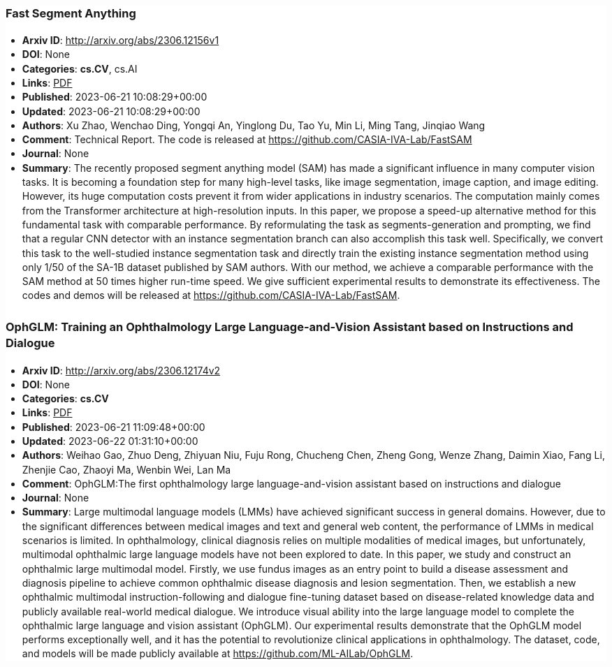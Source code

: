 

### Fast Segment Anything
- **Arxiv ID**: http://arxiv.org/abs/2306.12156v1
- **DOI**: None
- **Categories**: **cs.CV**, cs.AI
- **Links**: [PDF](http://arxiv.org/pdf/2306.12156v1)
- **Published**: 2023-06-21 10:08:29+00:00
- **Updated**: 2023-06-21 10:08:29+00:00
- **Authors**: Xu Zhao, Wenchao Ding, Yongqi An, Yinglong Du, Tao Yu, Min Li, Ming Tang, Jinqiao Wang
- **Comment**: Technical Report. The code is released at
  https://github.com/CASIA-IVA-Lab/FastSAM
- **Journal**: None
- **Summary**: The recently proposed segment anything model (SAM) has made a significant influence in many computer vision tasks. It is becoming a foundation step for many high-level tasks, like image segmentation, image caption, and image editing. However, its huge computation costs prevent it from wider applications in industry scenarios. The computation mainly comes from the Transformer architecture at high-resolution inputs. In this paper, we propose a speed-up alternative method for this fundamental task with comparable performance. By reformulating the task as segments-generation and prompting, we find that a regular CNN detector with an instance segmentation branch can also accomplish this task well. Specifically, we convert this task to the well-studied instance segmentation task and directly train the existing instance segmentation method using only 1/50 of the SA-1B dataset published by SAM authors. With our method, we achieve a comparable performance with the SAM method at 50 times higher run-time speed. We give sufficient experimental results to demonstrate its effectiveness. The codes and demos will be released at https://github.com/CASIA-IVA-Lab/FastSAM.



### OphGLM: Training an Ophthalmology Large Language-and-Vision Assistant based on Instructions and Dialogue
- **Arxiv ID**: http://arxiv.org/abs/2306.12174v2
- **DOI**: None
- **Categories**: **cs.CV**
- **Links**: [PDF](http://arxiv.org/pdf/2306.12174v2)
- **Published**: 2023-06-21 11:09:48+00:00
- **Updated**: 2023-06-22 01:31:10+00:00
- **Authors**: Weihao Gao, Zhuo Deng, Zhiyuan Niu, Fuju Rong, Chucheng Chen, Zheng Gong, Wenze Zhang, Daimin Xiao, Fang Li, Zhenjie Cao, Zhaoyi Ma, Wenbin Wei, Lan Ma
- **Comment**: OphGLM:The first ophthalmology large language-and-vision assistant
  based on instructions and dialogue
- **Journal**: None
- **Summary**: Large multimodal language models (LMMs) have achieved significant success in general domains. However, due to the significant differences between medical images and text and general web content, the performance of LMMs in medical scenarios is limited. In ophthalmology, clinical diagnosis relies on multiple modalities of medical images, but unfortunately, multimodal ophthalmic large language models have not been explored to date. In this paper, we study and construct an ophthalmic large multimodal model. Firstly, we use fundus images as an entry point to build a disease assessment and diagnosis pipeline to achieve common ophthalmic disease diagnosis and lesion segmentation. Then, we establish a new ophthalmic multimodal instruction-following and dialogue fine-tuning dataset based on disease-related knowledge data and publicly available real-world medical dialogue. We introduce visual ability into the large language model to complete the ophthalmic large language and vision assistant (OphGLM). Our experimental results demonstrate that the OphGLM model performs exceptionally well, and it has the potential to revolutionize clinical applications in ophthalmology. The dataset, code, and models will be made publicly available at https://github.com/ML-AILab/OphGLM.

